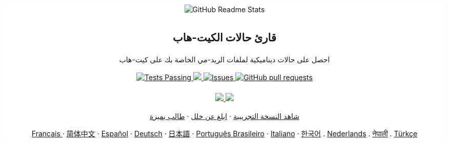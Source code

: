 <p align="center">
 <img width="100px" src="https://res.cloudinary.com/anuraghazra/image/upload/v1594908242/logo_ccswme.svg" align="center" alt="GitHub Readme Stats" />
 <h2 align="center">قارئ حالات الكيت-هاب</h2>
 <p align="center">احصل على حالات ديناميكية لملفات الريد-مي الخاصة بك على كيت-هاب</p>
</p>
  <p align="center">
    <a href="https://github.com/anuraghazra/github-readme-stats/actions">
      <img alt="Tests Passing" src="https://github.com/anuraghazra/github-readme-stats/workflows/Test/badge.svg" />
    </a>
    <a href="https://codecov.io/gh/anuraghazra/github-readme-stats">
      <img src="https://codecov.io/gh/anuraghazra/github-readme-stats/branch/master/graph/badge.svg" />
    </a>
    <a href="https://github.com/anuraghazra/github-readme-stats/issues">
      <img alt="Issues" src="https://img.shields.io/github/issues/anuraghazra/github-readme-stats?color=0088ff" />
    </a>
    <a href="https://github.com/anuraghazra/github-readme-stats/pulls">
      <img alt="GitHub pull requests" src="https://img.shields.io/github/issues-pr/anuraghazra/github-readme-stats?color=0088ff" />
    </a>
    <br />
    <br />
    <a href="https://a.paddle.com/v2/click/16413/119403?link=1227">
      <img src="https://img.shields.io/badge/Supported%20by-VSCode%20Power%20User%20%E2%86%92-gray.svg?colorA=655BE1&colorB=4F44D6&style=for-the-badge"/>
    </a>
    <a href="https://a.paddle.com/v2/click/16413/119403?link=2345">
      <img src="https://img.shields.io/badge/Supported%20by-Node%20Cli.com%20%E2%86%92-gray.svg?colorA=61c265&colorB=4CAF50&style=for-the-badge"/>
    </a>
  </p>

  <p align="center">
    <a href="#demo">شاهد النسخة التجريبية</a>
    ·
    <a href="https://github.com/anuraghazra/github-readme-stats/issues/new/choose">ابلغ عن خلل</a>
    ·
    <a href="https://github.com/anuraghazra/github-readme-stats/issues/new/choose">طالب بميزة</a>
  </p>
  <p align="center">
    <a href="/docs/readme_fr.md">Français </a>
    ·
    <a href="/docs/readme_cn.md">简体中文</a>
    ·
    <a href="/docs/readme_es.md">Español</a>
    ·
    <a href="/docs/readme_de.md">Deutsch</a>
    ·
    <a href="/docs/readme_ja.md">日本語</a>
    ·
    <a href="/docs/readme_pt-BR.md">Português Brasileiro</a>
    ·
    <a href="/docs/readme_it.md">Italiano</a>
    ·
    <a href="/docs/readme_kr.md">한국어</a>
    .
    <a href="/docs/readme_nl.md">Nederlands</a>
    .
    <a href="/docs/readme_np.md">नेपाली</a>
    .
    <a href="/docs/readme_tr.md">Türkçe</a>
  </p>
</p>